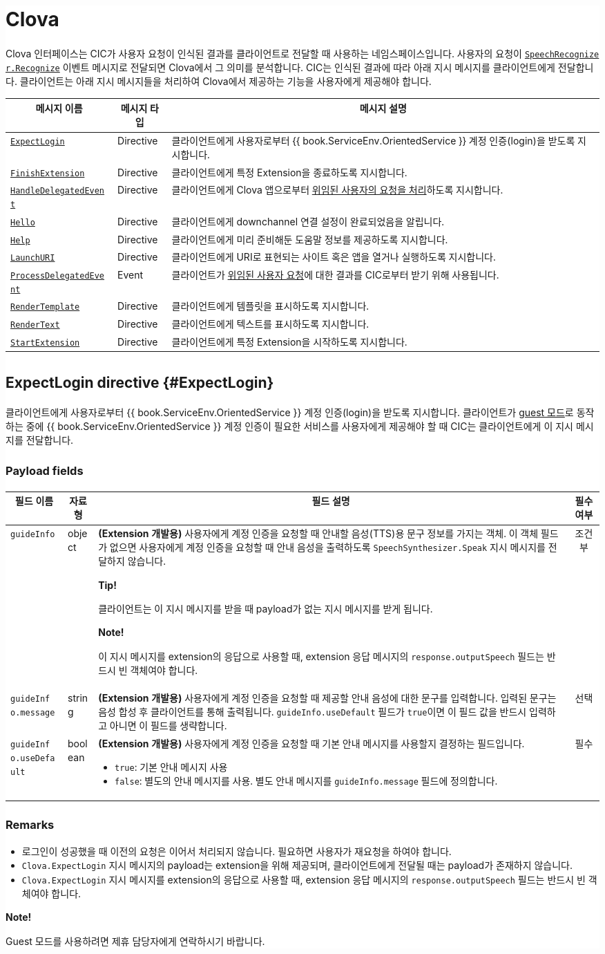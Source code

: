 # Clova

Clova 인터페이스는 CIC가 사용자 요청이 인식된 결과를 클라이언트로 전달할 때 사용하는 네임스페이스입니다. 사용자의 요청이 [`SpeechRecognizer.Recognize`](/Develop/References/CICInterface/SpeechRecognizer.md#Recognize) 이벤트 메시지로 전달되면 Clova에서 그 의미를 분석합니다. CIC는 인식된 결과에 따라 아래 지시 메시지를 클라이언트에게 전달합니다. 클라이언트는 아래 지시 메시지들을 처리하여 Clova에서 제공하는 기능을 사용자에게 제공해야 합니다.

| 메시지 이름         | 메시지 타입  | 메시지 설명                                   |
|------------------|-----------|---------------------------------------------|
| [`ExpectLogin`](#ExpectLogin)                    | Directive | 클라이언트에게 사용자로부터 {{ book.ServiceEnv.OrientedService }} 계정 인증(login)을 받도록 지시합니다. |
| [`FinishExtension`](#FinishExtension)            | Directive | 클라이언트에게 특정 Extension을 종료하도록 지시합니다.             |
| [`HandleDelegatedEvent`](#HandleDelegatedEvent)  | Directive | 클라이언트에게 Clova 앱으로부터 [위임된 사용자의 요청을 처리](/Develop/Guides/ImplementClientFeatures/Handle_Delegation.md)하도록 지시합니다.   |
| [`Hello`](#Hello)                                | Directive | 클라이언트에게 downchannel 연결 설정이 완료되었음을 알립니다.       |
| [`Help`](#Help)                                  | Directive | 클라이언트에게 미리 준비해둔 도움말 정보를 제공하도록 지시합니다.       |
| [`LaunchURI`](#LaunchURI)                        | Directive | 클라이언트에게 URI로 표현되는 사이트 혹은 앱을 열거나 실행하도록 지시합니다.                         |
| [`ProcessDelegatedEvent`](#ProcessDelegatedEvent) | Event    | 클라이언트가 [위임된 사용자 요청](/Develop/Guides/ImplementClientFeatures/Handle_Delegation.md)에 대한 결과를 CIC로부터 받기 위해 사용됩니다.  |
| [`RenderTemplate`](#RenderTemplate)              | Directive | 클라이언트에게 템플릿을 표시하도록 지시합니다.                     |
| [`RenderText`](#RenderText)                      | Directive | 클라이언트에게 텍스트를 표시하도록 지시합니다.                     |
| [`StartExtension`](#StartExtension)              | Directive | 클라이언트에게 특정 Extension을 시작하도록 지시합니다.            |

## ExpectLogin directive {#ExpectLogin}

클라이언트에게 사용자로부터 {{ book.ServiceEnv.OrientedService }} 계정 인증(login)을 받도록 지시합니다. 클라이언트가 [guest 모드](/Develop/References/Clova_Auth_API.md#GuestMode)로 동작하는 중에 {{ book.ServiceEnv.OrientedService }} 계정 인증이 필요한 서비스를 사용자에게 제공해야 할 때 CIC는 클라이언트에게 이 지시 메시지를 전달합니다.

### Payload fields

| 필드 이름       | 자료형    | 필드 설명                     | 필수 여부 |
|---------------|---------|-----------------------------|:---------:|
| `guideInfo`            | object  | **(Extension 개발용)** 사용자에게 계정 인증을 요청할 때 안내할 음성(TTS)용 문구 정보를 가지는 객체. 이 객체 필드가 없으면 사용자에게 계정 인증을 요청할 때 안내 음성을 출력하도록 <code>SpeechSynthesizer.Speak</code> 지시 메시지를 전달하지 않습니다.<div class="tip"><p><strong>Tip!</strong></p><p>클라이언트는 이 지시 메시지를 받을 때 payload가 없는 지시 메시지를 받게 됩니다.</p></div><div class="note"><p><strong>Note!</strong></p><p>이 지시 메시지를 extension의 응답으로 사용할 때, extension 응답 메시지의 <code>response.outputSpeech</code> 필드는 반드시 빈 객체여야 합니다.</p></div>         | 조건부     |
| `guideInfo.message`    | string  | **(Extension 개발용)** 사용자에게 계정 인증을 요청할 때 제공할 안내 음성에 대한 문구를 입력합니다. 입력된 문구는 음성 합성 후 클라이언트를 통해 출력됩니다. <code>guideInfo.useDefault</code> 필드가 <code>true</code>이면 이 필드 값을 반드시 입력하고 아니면 이 필드를 생략합니다.  | 선택  |
| `guideInfo.useDefault` | boolean | **(Extension 개발용)** 사용자에게 계정 인증을 요청할 때 기본 안내 메시지를 사용할지 결정하는 필드입니다.<ul><li><code>true</code>: 기본 안내 메시지 사용</li><li><code>false</code>: 별도의 안내 메시지를 사용. 별도 안내 메시지를 <code>guideInfo.message</code> 필드에 정의합니다.</li></ul>  | 필수 |

### Remarks
* 로그인이 성공했을 때 이전의 요청은 이어서 처리되지 않습니다. 필요하면 사용자가 재요청을 하여야 합니다.
* `Clova.ExpectLogin` 지시 메시지의 payload는 extension을 위해 제공되며, 클라이언트에게 전달될 때는 payload가 존재하지 않습니다.
* `Clova.ExpectLogin` 지시 메시지를 extension의 응답으로 사용할 때, extension 응답 메시지의 `response.outputSpeech` 필드는 반드시 빈 객체여야 합니다.

<div class="note">
  <p><strong>Note!</strong></p>
  <p>Guest 모드를 사용하려면 제휴 담당자에게 연락하시기 바랍니다.</p>
</div>
